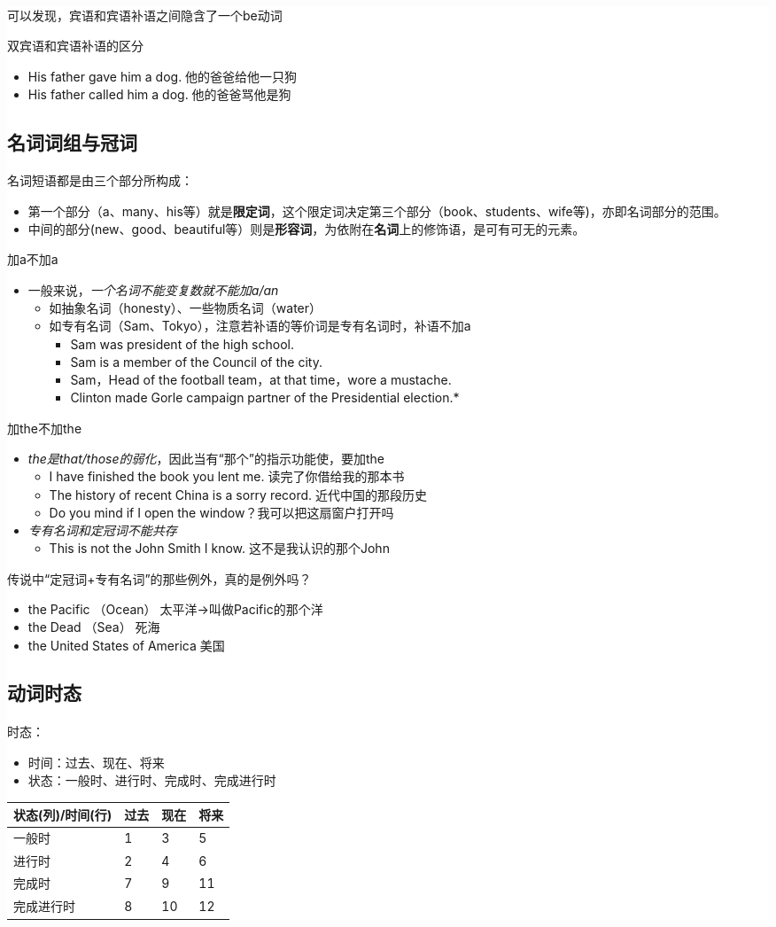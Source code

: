 可以发现，宾语和宾语补语之间隐含了一个be动词

双宾语和宾语补语的区分

- His father gave him a dog. 他的爸爸给他一只狗
- His father called him a dog. 他的爸爸骂他是狗

## 名词词组与冠词

名词短语都是由三个部分所构成：

- 第一个部分（a、many、his等）就是**限定词**，这个限定词决定第三个部分（book、students、wife等)，亦即名词部分的范围。
- 中间的部分(new、good、beautiful等）则是**形容词**，为依附在**名词**上的修饰语，是可有可无的元素。

加a不加a

- 一般来说，*一个名词不能变复数就不能加a/an*
    - 如抽象名词（honesty）、一些物质名词（water）
    - 如专有名词（Sam、Tokyo），注意若补语的等价词是专有名词时，补语不加a
        - Sam was president of the high school.
        - Sam is a member of the Council of the city.
        - Sam，Head of the football team，at that time，wore a mustache.
        - Clinton made Gorle campaign partner of the Presidential election.*

加the不加the

- *the是that/those的弱化*，因此当有“那个”的指示功能使，要加the
    - I have finished the book you lent me. 读完了你借给我的那本书
    - The history of recent China is a sorry record. 近代中国的那段历史
    - Do you mind if I open the window？我可以把这扇窗户打开吗
- *专有名词和定冠词不能共存*
    - This is not the John Smith I know. 这不是我认识的那个John

传说中“定冠词+专有名词”的那些例外，真的是例外吗？

- the Pacific （Ocean） 太平洋→叫做Pacific的那个洋
- the Dead （Sea） 死海
- the United States of America 美国

## 动词时态

时态：

- 时间：过去、现在、将来
- 状态：一般时、进行时、完成时、完成进行时

| 状态(列)/时间(行) | 过去 | 现在 | 将来 |
| ----------------- | ---- | ---- | ---- |
| 一般时            | 1    | 3    | 5    |
| 进行时            | 2    | 4    | 6    |
| 完成时            | 7    | 9    | 11   |
| 完成进行时        | 8    | 10   | 12   |
